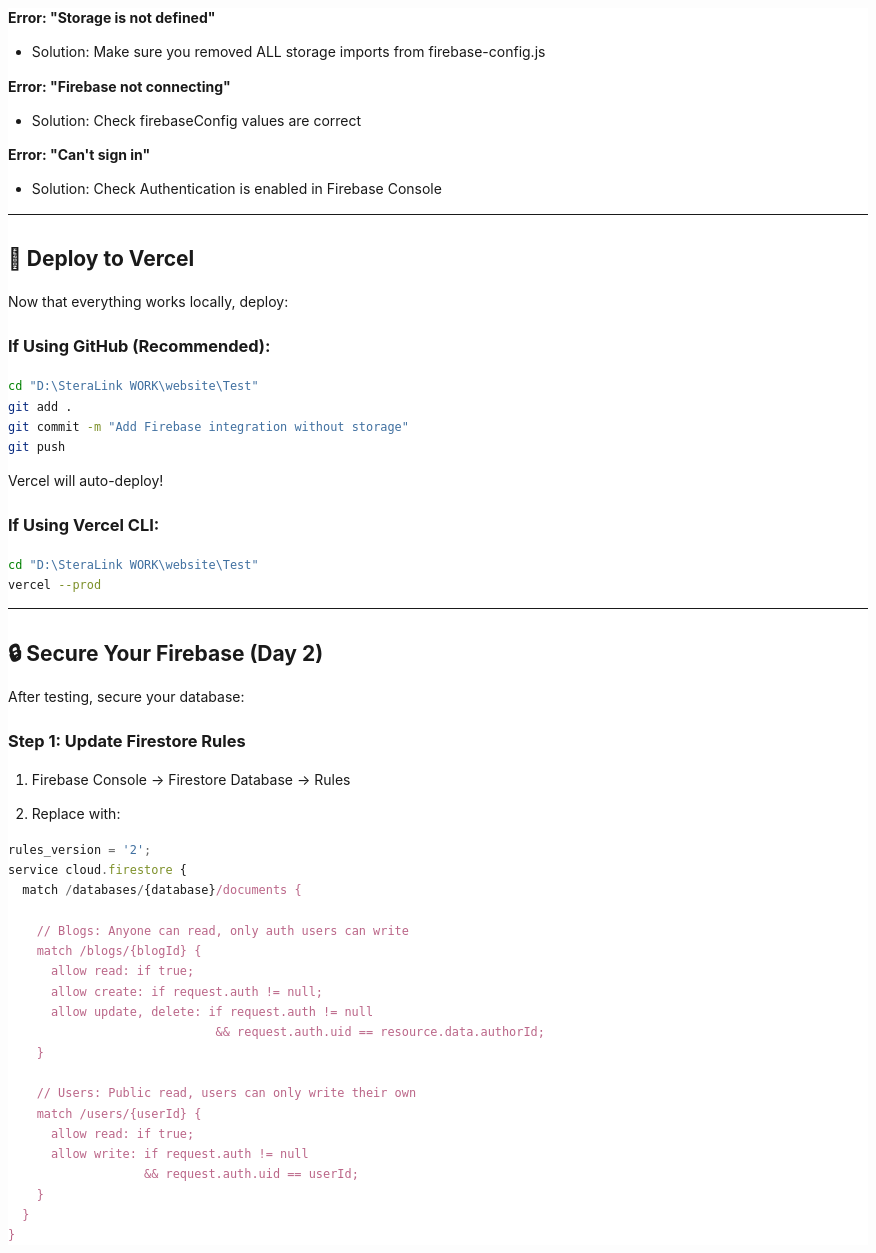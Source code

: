 **Error: "Storage is not defined"**
- Solution: Make sure you removed ALL storage imports from firebase-config.js

**Error: "Firebase not connecting"**
- Solution: Check firebaseConfig values are correct

**Error: "Can't sign in"**
- Solution: Check Authentication is enabled in Firebase Console

---

## 🚀 Deploy to Vercel

Now that everything works locally, deploy:

### If Using GitHub (Recommended):

```bash
cd "D:\SteraLink WORK\website\Test"
git add .
git commit -m "Add Firebase integration without storage"
git push
```

Vercel will auto-deploy!

### If Using Vercel CLI:

```bash
cd "D:\SteraLink WORK\website\Test"
vercel --prod
```

---

## 🔒 Secure Your Firebase (Day 2)

After testing, secure your database:

### Step 1: Update Firestore Rules

1. Firebase Console → Firestore Database → Rules

2. Replace with:

```javascript
rules_version = '2';
service cloud.firestore {
  match /databases/{database}/documents {

    // Blogs: Anyone can read, only auth users can write
    match /blogs/{blogId} {
      allow read: if true;
      allow create: if request.auth != null;
      allow update, delete: if request.auth != null
                             && request.auth.uid == resource.data.authorId;
    }

    // Users: Public read, users can only write their own
    match /users/{userId} {
      allow read: if true;
      allow write: if request.auth != null
                   && request.auth.uid == userId;
    }
  }
}
```

